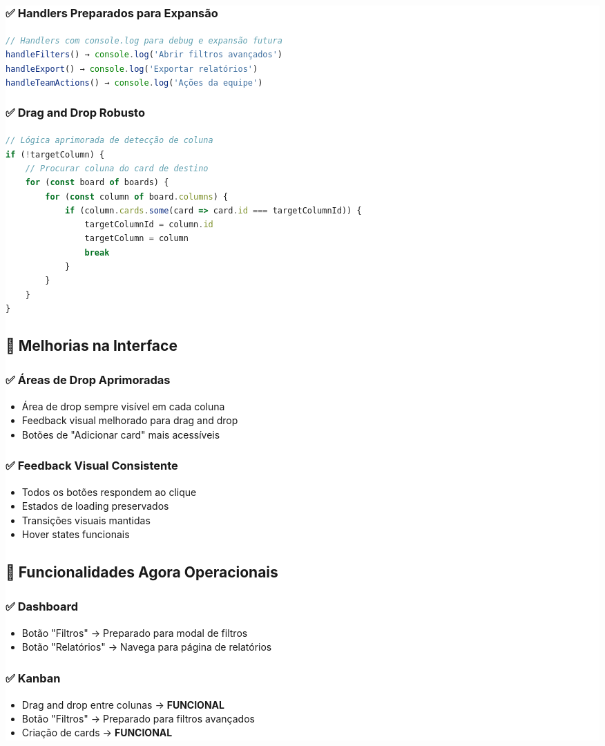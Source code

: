 ### ✅ **Handlers Preparados para Expansão**
```javascript
// Handlers com console.log para debug e expansão futura
handleFilters() → console.log('Abrir filtros avançados')
handleExport() → console.log('Exportar relatórios')
handleTeamActions() → console.log('Ações da equipe')
```

### ✅ **Drag and Drop Robusto**
```javascript
// Lógica aprimorada de detecção de coluna
if (!targetColumn) {
    // Procurar coluna do card de destino
    for (const board of boards) {
        for (const column of board.columns) {
            if (column.cards.some(card => card.id === targetColumnId)) {
                targetColumnId = column.id
                targetColumn = column
                break
            }
        }
    }
}
```

## 🎨 Melhorias na Interface

### ✅ **Áreas de Drop Aprimoradas**
- Área de drop sempre visível em cada coluna
- Feedback visual melhorado para drag and drop
- Botões de "Adicionar card" mais acessíveis

### ✅ **Feedback Visual Consistente**
- Todos os botões respondem ao clique
- Estados de loading preservados
- Transições visuais mantidas
- Hover states funcionais

## 🚀 Funcionalidades Agora Operacionais

### ✅ **Dashboard**
- Botão "Filtros" → Preparado para modal de filtros
- Botão "Relatórios" → Navega para página de relatórios

### ✅ **Kanban**
- Drag and drop entre colunas → **FUNCIONAL**
- Botão "Filtros" → Preparado para filtros avançados
- Criação de cards → **FUNCIONAL**
